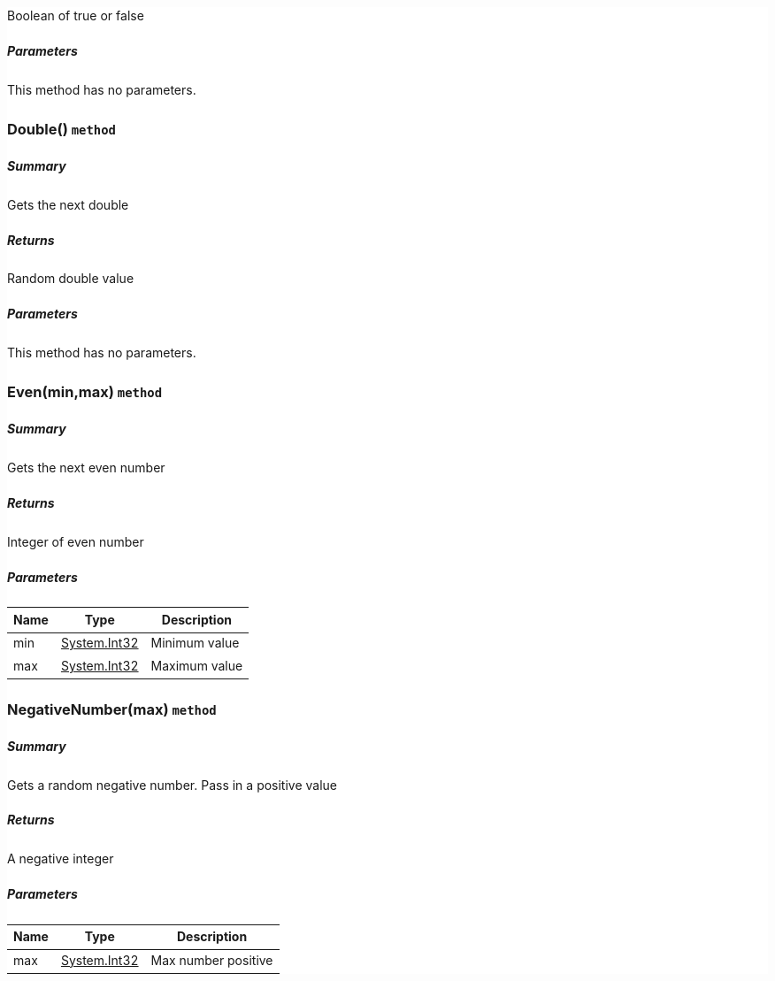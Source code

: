 Boolean of true or false

##### Parameters

This method has no parameters.

<a name='M-Faker-Number-Double'></a>
### Double() `method`

##### Summary

Gets the next double

##### Returns

Random double value

##### Parameters

This method has no parameters.

<a name='M-Faker-Number-Even-System-Int32,System-Int32-'></a>
### Even(min,max) `method`

##### Summary

Gets the next even number

##### Returns

Integer of even number

##### Parameters

| Name | Type | Description |
| ---- | ---- | ----------- |
| min | [System.Int32](http://msdn.microsoft.com/query/dev14.query?appId=Dev14IDEF1&l=EN-US&k=k:System.Int32 'System.Int32') | Minimum value |
| max | [System.Int32](http://msdn.microsoft.com/query/dev14.query?appId=Dev14IDEF1&l=EN-US&k=k:System.Int32 'System.Int32') | Maximum value |

<a name='M-Faker-Number-NegativeNumber-System-Int32-'></a>
### NegativeNumber(max) `method`

##### Summary

Gets a random negative number.  Pass in a positive value

##### Returns

A negative integer

##### Parameters

| Name | Type | Description |
| ---- | ---- | ----------- |
| max | [System.Int32](http://msdn.microsoft.com/query/dev14.query?appId=Dev14IDEF1&l=EN-US&k=k:System.Int32 'System.Int32') | Max number positive |

